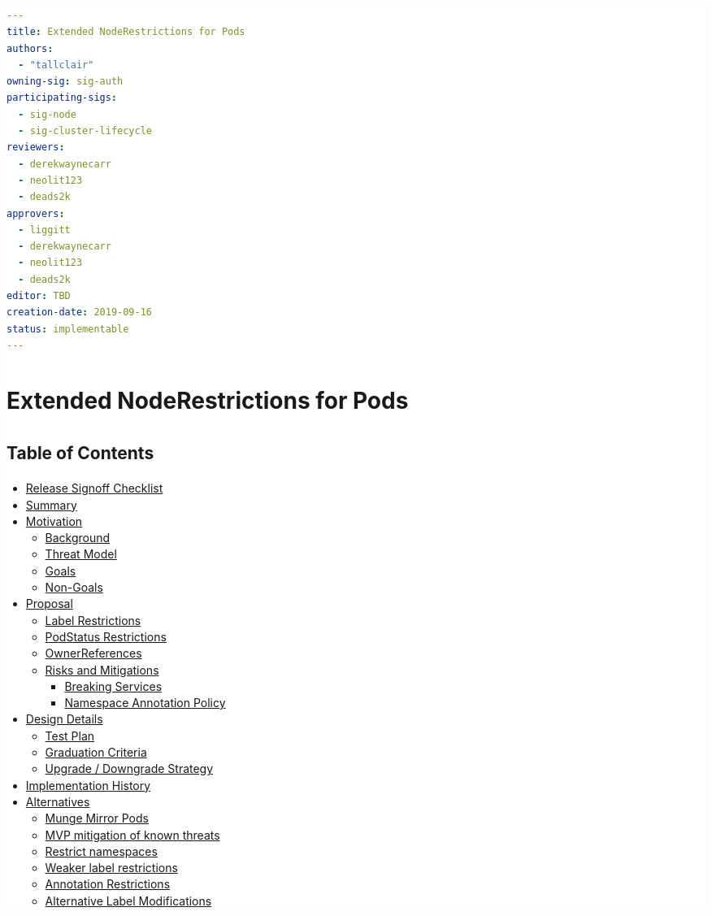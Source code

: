 ```yaml
---
title: Extended NodeRestrictions for Pods
authors:
  - "tallclair"
owning-sig: sig-auth
participating-sigs:
  - sig-node
  - sig-cluster-lifecycle
reviewers:
  - derekwaynecarr
  - neolit123
  - deads2k
approvers:
  - liggitt
  - derekwaynecarr
  - neolit123
  - deads2k
editor: TBD
creation-date: 2019-09-16
status: implementable
---
```


# Extended NodeRestrictions for Pods

## Table of Contents


- [Release Signoff Checklist](#release-signoff-checklist)
- [Summary](#summary)
- [Motivation](#motivation)
  - [Background](#background)
  - [Threat Model](#threat-model)
  - [Goals](#goals)
  - [Non-Goals](#non-goals)
- [Proposal](#proposal)
  - [Label Restrictions](#label-restrictions)
  - [PodStatus Restrictions](#podstatus-restrictions)
  - [OwnerReferences](#ownerreferences)
  - [Risks and Mitigations](#risks-and-mitigations)
    - [Breaking Services](#breaking-services)
    - [Namespace Annotation Policy](#namespace-annotation-policy)
- [Design Details](#design-details)
  - [Test Plan](#test-plan)
  - [Graduation Criteria](#graduation-criteria)
  - [Upgrade / Downgrade Strategy](#upgrade--downgrade-strategy)
- [Implementation History](#implementation-history)
- [Alternatives](#alternatives)
  - [Munge Mirror Pods](#munge-mirror-pods)
  - [MVP mitigation of known threats](#mvp-mitigation-of-known-threats)
  - [Restrict namespaces](#restrict-namespaces)
  - [Weaker label restrictions](#weaker-label-restrictions)
  - [Annotation Restrictions](#annotation-restrictions)
  - [Alternative Label Modifications](#alternative-label-modifications)

